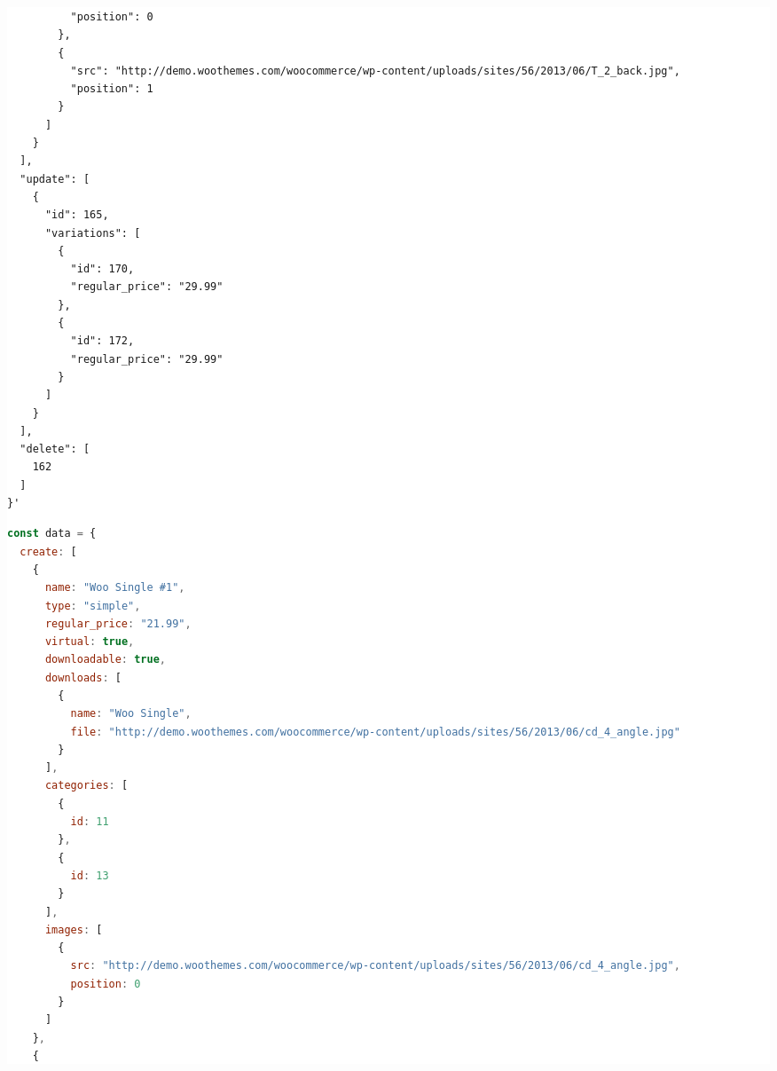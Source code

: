 ```shell
          "position": 0
        },
        {
          "src": "http://demo.woothemes.com/woocommerce/wp-content/uploads/sites/56/2013/06/T_2_back.jpg",
          "position": 1
        }
      ]
    }
  ],
  "update": [
    {
      "id": 165,
      "variations": [
        {
          "id": 170,
          "regular_price": "29.99"
        },
        {
          "id": 172,
          "regular_price": "29.99"
        }
      ]
    }
  ],
  "delete": [
    162
  ]
}'
```

```javascript
const data = {
  create: [
    {
      name: "Woo Single #1",
      type: "simple",
      regular_price: "21.99",
      virtual: true,
      downloadable: true,
      downloads: [
        {
          name: "Woo Single",
          file: "http://demo.woothemes.com/woocommerce/wp-content/uploads/sites/56/2013/06/cd_4_angle.jpg"
        }
      ],
      categories: [
        {
          id: 11
        },
        {
          id: 13
        }
      ],
      images: [
        {
          src: "http://demo.woothemes.com/woocommerce/wp-content/uploads/sites/56/2013/06/cd_4_angle.jpg",
          position: 0
        }
      ]
    },
    {
```